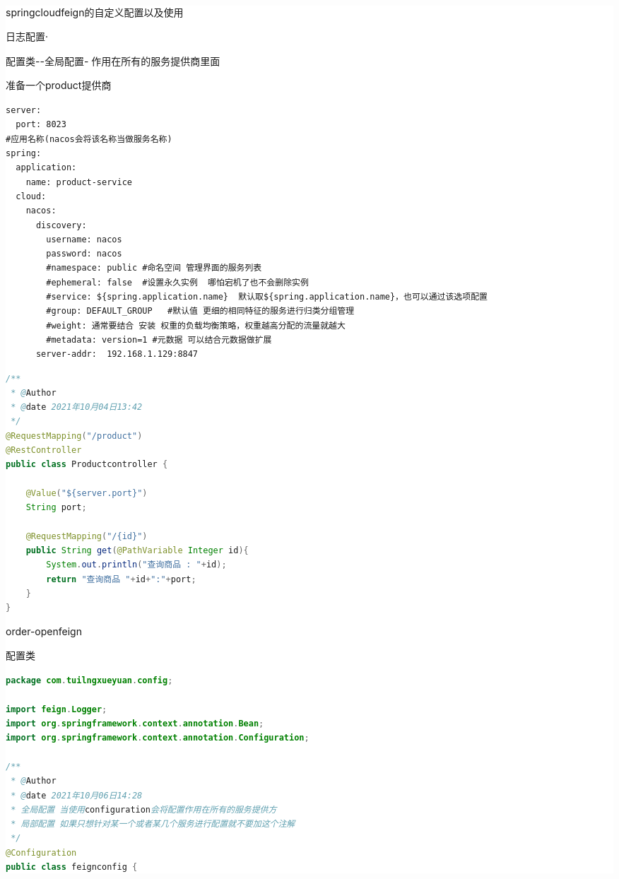 springcloudfeign的自定义配置以及使用

日志配置·

配置类--全局配置- 作用在所有的服务提供商里面

准备一个product提供商

```xml
server:
  port: 8023
#应用名称(nacos会将该名称当做服务名称)
spring:
  application:
    name: product-service
  cloud:
    nacos:
      discovery:
        username: nacos
        password: nacos
        #namespace: public #命名空间 管理界面的服务列表
        #ephemeral: false  #设置永久实例  哪怕宕机了也不会删除实例
        #service: ${spring.application.name}  默认取${spring.application.name}，也可以通过该选项配置
        #group: DEFAULT_GROUP   #默认值 更细的相同特征的服务进行归类分组管理
        #weight: 通常要结合 安装 权重的负载均衡策略，权重越高分配的流量就越大
        #metadata: version=1 #元数据 可以结合元数据做扩展
      server-addr:  192.168.1.129:8847
```

```java
/**
 * @Author
 * @date 2021年10月04日13:42
 */
@RequestMapping("/product")
@RestController
public class Productcontroller {

    @Value("${server.port}")
    String port;

    @RequestMapping("/{id}")
    public String get(@PathVariable Integer id){
        System.out.println("查询商品 : "+id);
        return "查询商品 "+id+":"+port;
    }
}
```

order-openfeign

配置类

```java
package com.tuilngxueyuan.config;

import feign.Logger;
import org.springframework.context.annotation.Bean;
import org.springframework.context.annotation.Configuration;

/**
 * @Author
 * @date 2021年10月06日14:28
 * 全局配置 当使用configuration会将配置作用在所有的服务提供方
 * 局部配置 如果只想针对某一个或者某几个服务进行配置就不要加这个注解
 */
@Configuration
public class feignconfig {
```